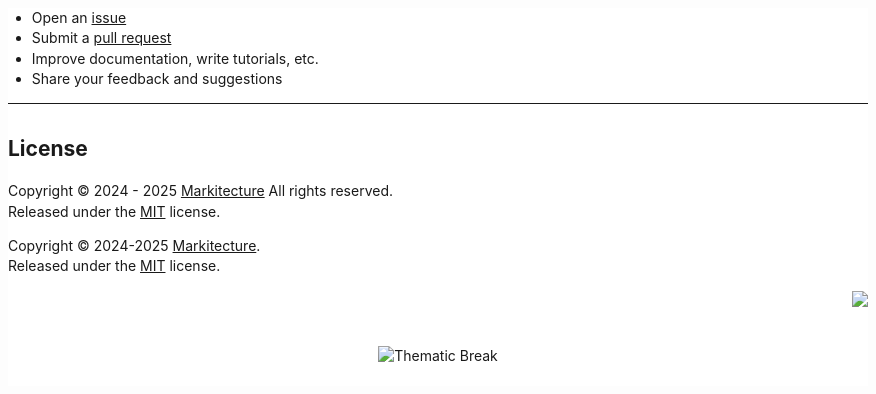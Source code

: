 - Open an [issue][github-issues]
- Submit a [pull request][github-pulls]
- Improve documentation, write tutorials, etc.
- Share your feedback and suggestions

---

## License

Copyright &copy; 2024 - 2025 <a href="https://eli64s/markitecture" target="_blank">Markitecture</a> All rights reserved. <br />
Released under the [MIT][mit-license] license.

Copyright © 2024-2025 [Markitecture][markitecture]. <br />
Released under the [MIT][mit-license] license.

<div align="right">

[![][return-to-top]](#top)

</div>

<div align="center">
  <img
  src="https://raw.githubusercontent.com/eli64s/markitecture/216a92894e6f30c707a214fad5a5fba417e3bc39/docs/assets/line.svg"
  alt="Thematic Break"
  width="100%"
  height="2px"
  style="margin: 20px 0;"
  >
</div>




[return-to-top]: https://img.shields.io/badge/-BACK_TO_TOP-7934C5?style=flat-square


[pypi]: https://pypi.org/project/markitecture/
[markitecture]: https://github.com/eli64s/markitecture
[github-issues]: https://github.com/eli64s/markitecture/issues
[github-pulls]: https://github.com/eli64s/markitecture/pulls
[contributing]: https://github.com/eli64s/markitecture/blob/main/CONTRIBUTING.md
[mit-license]: https://github.com/eli64s/markitecture/blob/main/LICENSE
[examples]: https://github.com/eli64s/markitecture/tree/main/examples


[python]: https://www.python.org/
[pip]: https://pip.pypa.io/en/stable/
[pipx]: https://pipx.pypa.io/stable/
[uv]: https://docs.astral.sh/uv/
[mkdocs]: https://www.mkdocs.org/
[mkdocs.yml]: https://www.mkdocs.org/user-guide/configuration/


[reflinks]: https://www.markdownguide.org/basic-syntax/#reference-style-links
